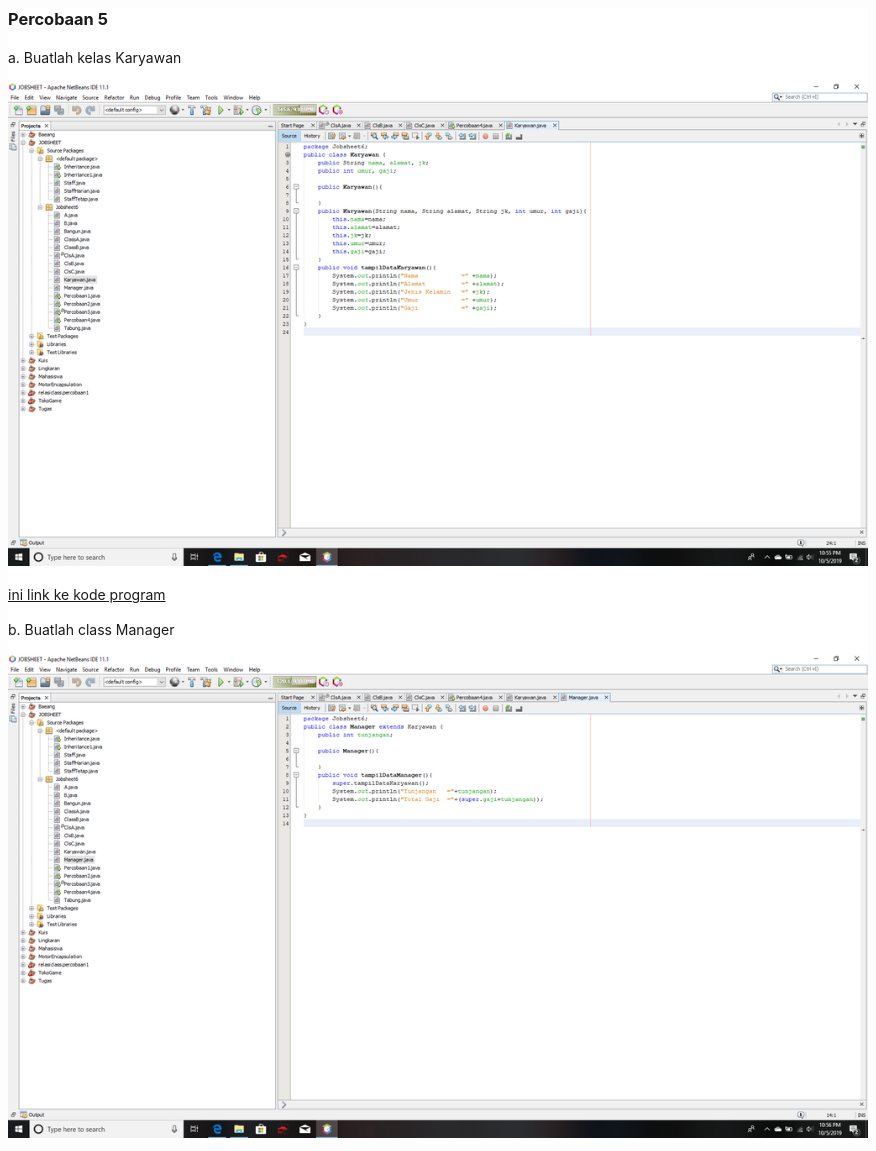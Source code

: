 ### Percobaan 5 

a. Buatlah kelas Karyawan

![Karyawan](img/Karyawan.png)

[ini  link ke kode program](../../src/6_Inheritance/Karyawan.java)

b. Buatlah class Manager

![Manager](img/Manager.png)
